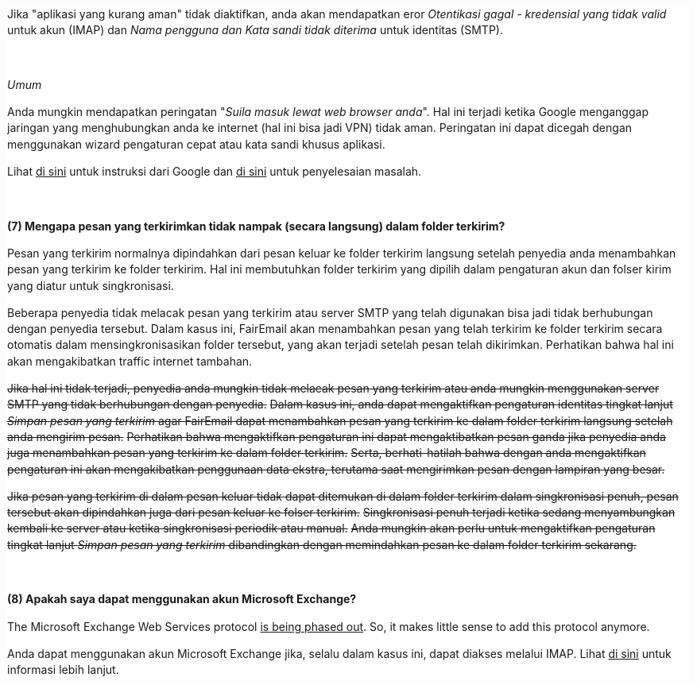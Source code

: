 Jika "aplikasi yang kurang aman" tidak diaktifkan, anda akan mendapatkan eror *Otentikasi gagal - kredensial yang tidak valid* untuk akun (IMAP) dan *Nama pengguna dan Kata sandi tidak diterima* untuk identitas (SMTP).

<br />

*Umum*

Anda mungkin mendapatkan peringatan "*Suila masuk lewat web browser anda*". Hal ini terjadi ketika Google menganggap jaringan yang menghubungkan anda ke internet (hal ini bisa jadi VPN) tidak aman. Peringatan ini dapat dicegah dengan menggunakan wizard pengaturan cepat atau kata sandi khusus aplikasi.

Lihat [di sini](https://support.google.com/mail/answer/7126229) untuk instruksi dari Google dan [di sini](https://support.google.com/mail/accounts/answer/78754) untuk penyelesaian masalah.

<br />

<a name="faq7"></a>
**(7) Mengapa pesan yang terkirimkan tidak nampak (secara langsung) dalam folder terkirim?**

Pesan yang terkirim normalnya dipindahkan dari pesan keluar ke folder terkirim langsung setelah penyedia anda menambahkan pesan yang terkirim ke folder terkirim. Hal ini membutuhkan folder terkirim yang dipilih dalam pengaturan akun dan folser kirim yang diatur untuk singkronisasi.

Beberapa penyedia tidak melacak pesan yang terkirim atau server SMTP yang telah digunakan bisa jadi tidak berhubungan dengan penyedia tersebut. Dalam kasus ini, FairEmail akan menambahkan pesan yang telah terkirim ke folder terkirim secara otomatis dalam mensingkronisasikan folder tersebut, yang akan terjadi setelah pesan telah dikirimkan. Perhatikan bahwa hal ini akan mengakibatkan traffic internet tambahan.

~~Jika hal ini tidak terjadi, penyedia anda mungkin tidak melacak pesan yang terkirim atau anda mungkin menggunakan server SMTP yang tidak berhubungan dengan penyedia.~~ ~~Dalam kasus ini, anda dapat mengaktifkan pengaturan identitas tingkat lanjut *Simpan pesan yang terkirim* agar FairEmail dapat menambahkan pesan yang terkirim ke dalam folder terkirim langsung setelah anda mengirim pesan.~~ ~~Perhatikan bahwa mengaktifkan pengaturan ini dapat mengaktibatkan pesan ganda jika penyedia anda juga menambahkan pesan yang terkirim ke dalam folder terkirim.~~ ~~Serta, berhati-hatilah bahwa dengan anda mengaktifkan pengaturan ini akan mengakibatkan penggunaan data ekstra, terutama saat mengirimkan pesan dengan lampiran yang besar.~~

~~Jika pesan yang terkirim di dalam pesan keluar tidak dapat ditemukan di dalam folder terkirim dalam singkronisasi penuh, pesan tersebut akan dipindahkan juga dari pesan keluar ke folser terkirim.~~ ~~Singkronisasi penuh terjadi ketika sedang menyambungkan kembali ke server atau ketika singkronisasi periodik atau manual.~~ ~~Anda mungkin akan perlu untuk mengaktifkan pengaturan tingkat lanjut *Simpan pesan yang terkirim* dibandingkan dengan memindahkan pesan ke dalam folder terkirim sekarang.~~

<br />

<a name="faq8"></a>
**(8) Apakah saya dapat menggunakan akun Microsoft Exchange?**

The Microsoft Exchange Web Services protocol [is being phased out](https://techcommunity.microsoft.com/t5/Exchange-Team-Blog/Upcoming-changes-to-Exchange-Web-Services-EWS-API-for-Office-365/ba-p/608055). So, it makes little sense to add this protocol anymore.

Anda dapat menggunakan akun Microsoft Exchange jika, selalu dalam kasus ini, dapat diakses melalui IMAP. Lihat [di sini](https://support.office.com/en-us/article/what-is-a-microsoft-exchange-account-47f000aa-c2bf-48ac-9bc2-83e5c6036793) untuk informasi lebih lanjut.

